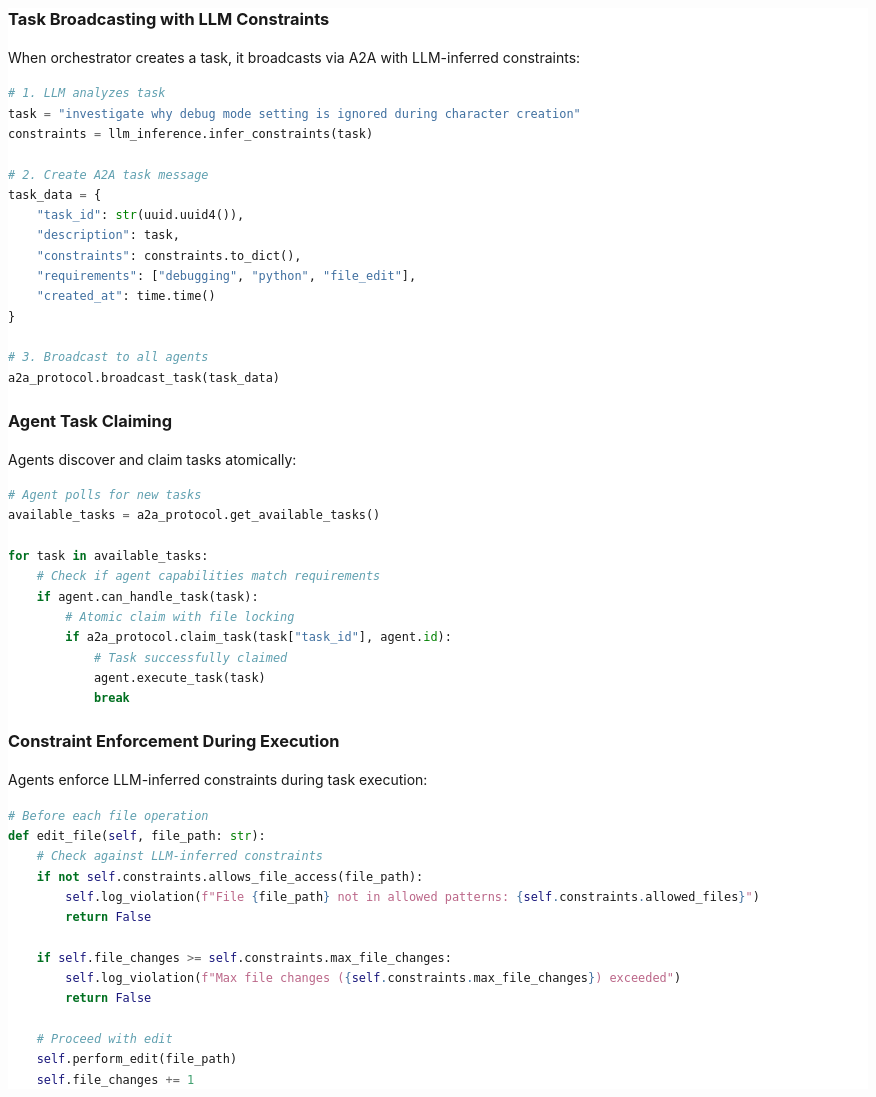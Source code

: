 ### Task Broadcasting with LLM Constraints

When orchestrator creates a task, it broadcasts via A2A with LLM-inferred constraints:

```python
# 1. LLM analyzes task
task = "investigate why debug mode setting is ignored during character creation"
constraints = llm_inference.infer_constraints(task)

# 2. Create A2A task message
task_data = {
    "task_id": str(uuid.uuid4()),
    "description": task,
    "constraints": constraints.to_dict(),
    "requirements": ["debugging", "python", "file_edit"],
    "created_at": time.time()
}

# 3. Broadcast to all agents
a2a_protocol.broadcast_task(task_data)
```

### Agent Task Claiming

Agents discover and claim tasks atomically:

```python
# Agent polls for new tasks
available_tasks = a2a_protocol.get_available_tasks()

for task in available_tasks:
    # Check if agent capabilities match requirements
    if agent.can_handle_task(task):
        # Atomic claim with file locking
        if a2a_protocol.claim_task(task["task_id"], agent.id):
            # Task successfully claimed
            agent.execute_task(task)
            break
```

### Constraint Enforcement During Execution

Agents enforce LLM-inferred constraints during task execution:

```python
# Before each file operation
def edit_file(self, file_path: str):
    # Check against LLM-inferred constraints
    if not self.constraints.allows_file_access(file_path):
        self.log_violation(f"File {file_path} not in allowed patterns: {self.constraints.allowed_files}")
        return False

    if self.file_changes >= self.constraints.max_file_changes:
        self.log_violation(f"Max file changes ({self.constraints.max_file_changes}) exceeded")
        return False

    # Proceed with edit
    self.perform_edit(file_path)
    self.file_changes += 1
```
